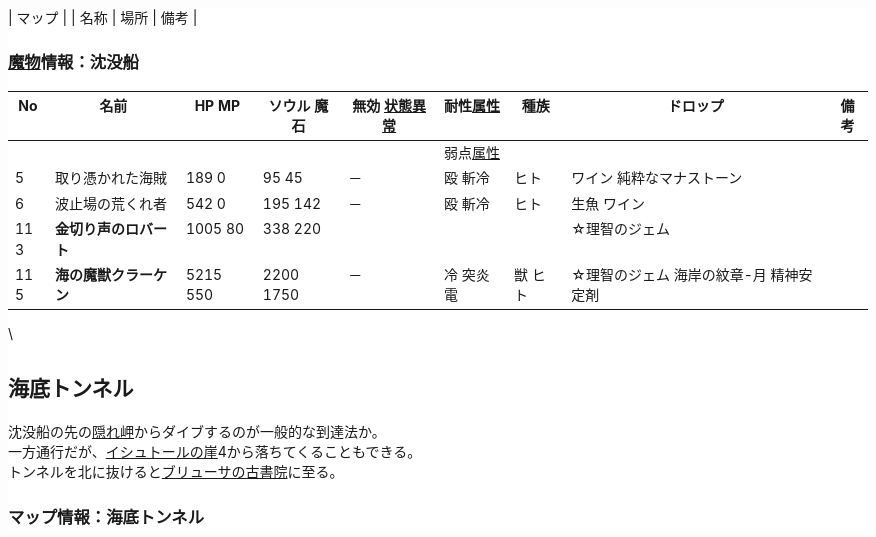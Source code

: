 | マップ   |                  | 名称                                                                        | 場所      | 備考                                                                    |

### [魔物](https://w.atwiki.jp/fanastasis/pages/13.html "魔物 (25d)")情報：沈没船[](https://w.atwiki.jp/fanastasis/pedit/22/2-4?read_pageid=11 "部分編集")

| No  | 名前            | HP MP    | ソウル 魔石    | 無効 [状態異常](https://w.atwiki.jp/fanastasis/pages/48.html "状態異常 (1394d)") | 耐性[属性](https://w.atwiki.jp/fanastasis/pages/49.html "属性 (1454d)") | 種族   | ドロップ                  | 備考 |
| ------------- | ----------------------- | ------------------ | ------------------- | -------------------------------------------------------------------------------------------- | --------------------------------------------------------------------------------------- | -------------- | ------------------------------- | ------------ |
|               |                         |                    |                     |                                                                                              | 弱点[属性](https://w.atwiki.jp/fanastasis/pages/49.html "属性 (1454d)") |                |                                 |              |
| 5   | 取り憑かれた海賊      | 189 0    | 95 45     | －                                                                                  | 殴 斬冷                                                  | ヒト   | ワイン 純粋なマナストーン         |    |
| 6   | 波止場の荒くれ者      | 542 0    | 195 142   | －                                                                                  | 殴 斬冷                                                  | ヒト   | 生魚 ワイン                |    |
| 113 | **金切り声のロバート** | 1005 80  | 338 220   |                                                                                    |                                                                               |      | ☆理智のジェム               |    |
| 115 | **海の魔獣クラーケン** | 5215 550 | 2200 1750 | －                                                                                  | 冷 突炎電                                                 | 獣 ヒト | ☆理智のジェム 海岸の紋章-月 精神安定剤 |    |

[](https://w.atwiki.jp/fanastasis/pages/11.html#%E6%B5%B7%E3%81%AE%E9%81%93)[](https://w.atwiki.jp/fanastasis/pages/11.html#%E6%B5%B7%E3%81%AE%E9%81%93%E5%B7%A8%E4%BA%BA)

\


## 海底トンネル[](https://w.atwiki.jp/fanastasis/pedit/22/3?read_pageid=11 "部分編集")

沈没船の先の[隠れ岬](https://w.atwiki.jp/fanastasis/pages/11.html#%E6%B2%88%E6%B2%A1%E8%88%B9 "現実世界 (1229d)")からダイブするのが一般的な到達法か。\
一方通行だが、[イシュトールの崖](https://w.atwiki.jp/fanastasis/pages/11.html#%E5%B4%96%E3%81%AE%E7%A5%A0 "現実世界 (1229d)")4から落ちてくることもできる。\
トンネルを北に抜けると[ブリューサの古書院](https://w.atwiki.jp/fanastasis/pages/11.html#%E5%8F%A4%E6%9B%B8%E9%99%A2 "現実世界 (1229d)")に至る。

### マップ情報：海底トンネル[](https://w.atwiki.jp/fanastasis/pedit/22/3-5?read_pageid=11 "部分編集")
